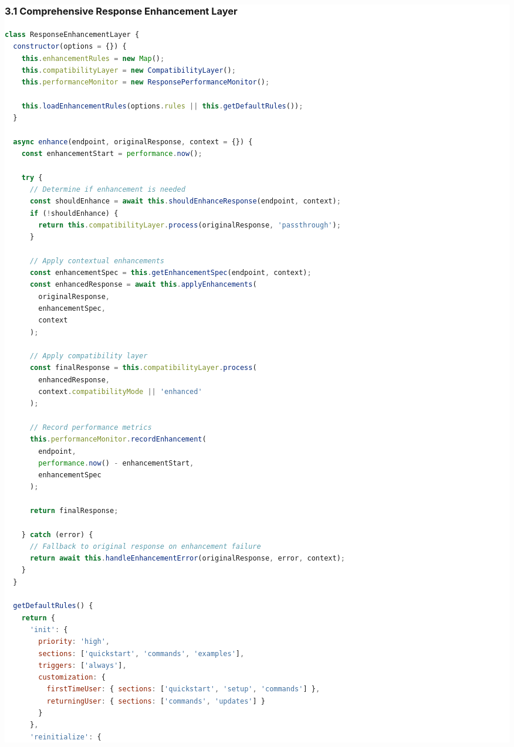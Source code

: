 ### 3.1 Comprehensive Response Enhancement Layer

```javascript
class ResponseEnhancementLayer {
  constructor(options = {}) {
    this.enhancementRules = new Map();
    this.compatibilityLayer = new CompatibilityLayer();
    this.performanceMonitor = new ResponsePerformanceMonitor();
    
    this.loadEnhancementRules(options.rules || this.getDefaultRules());
  }
  
  async enhance(endpoint, originalResponse, context = {}) {
    const enhancementStart = performance.now();
    
    try {
      // Determine if enhancement is needed
      const shouldEnhance = await this.shouldEnhanceResponse(endpoint, context);
      if (!shouldEnhance) {
        return this.compatibilityLayer.process(originalResponse, 'passthrough');
      }
      
      // Apply contextual enhancements
      const enhancementSpec = this.getEnhancementSpec(endpoint, context);
      const enhancedResponse = await this.applyEnhancements(
        originalResponse, 
        enhancementSpec, 
        context
      );
      
      // Apply compatibility layer
      const finalResponse = this.compatibilityLayer.process(
        enhancedResponse,
        context.compatibilityMode || 'enhanced'
      );
      
      // Record performance metrics
      this.performanceMonitor.recordEnhancement(
        endpoint,
        performance.now() - enhancementStart,
        enhancementSpec
      );
      
      return finalResponse;
      
    } catch (error) {
      // Fallback to original response on enhancement failure
      return await this.handleEnhancementError(originalResponse, error, context);
    }
  }
  
  getDefaultRules() {
    return {
      'init': {
        priority: 'high',
        sections: ['quickstart', 'commands', 'examples'],
        triggers: ['always'],
        customization: {
          firstTimeUser: { sections: ['quickstart', 'setup', 'commands'] },
          returningUser: { sections: ['commands', 'updates'] }
        }
      },
      'reinitialize': {
```